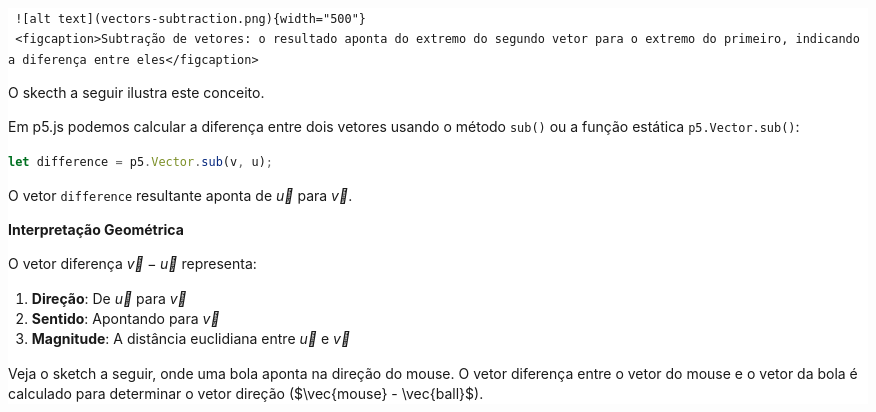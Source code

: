      ![alt text](vectors-subtraction.png){width="500"}
     <figcaption>Subtração de vetores: o resultado aponta do extremo do segundo vetor para o extremo do primeiro, indicando a diferença entre eles</figcaption>
</figure>

O skecth a seguir ilustra este conceito.

<div class="sketch-runner"
     data-sketch-path="./demo-vector-subtraction-scheme.js"
     data-width="700"
     data-height="500"
     data-title="Diferença entre Vetores"
     data-pause-at-beginning="false">
</div>



Em p5.js podemos calcular a diferença entre dois vetores usando o método `sub()` ou a função estática `p5.Vector.sub()`:

```javascript
let difference = p5.Vector.sub(v, u);
```

O vetor `difference` resultante aponta de $\vec{u}$ para $\vec{v}$.

**Interpretação Geométrica**

O vetor diferença $\vec{v} - \vec{u}$ representa:

1. **Direção**: De $\vec{u}$ para $\vec{v}$
2. **Sentido**: Apontando para $\vec{v}$
3. **Magnitude**: A distância euclidiana entre $\vec{u}$ e $\vec{v}$

Veja o sketch a seguir, onde uma bola aponta na direção do mouse. O vetor diferença entre o vetor do mouse e o vetor da bola é calculado para determinar o vetor direção ($\vec{mouse} - \vec{ball}$).

<div class="sketch-runner"
     data-sketch-path="./demo-vector-subtraction-ball-static-mouse.js"
     data-width="400"
     data-height="400"
     data-title="Diferença entre Vetores"
     data-pause-at-beginning="false">
</div>
